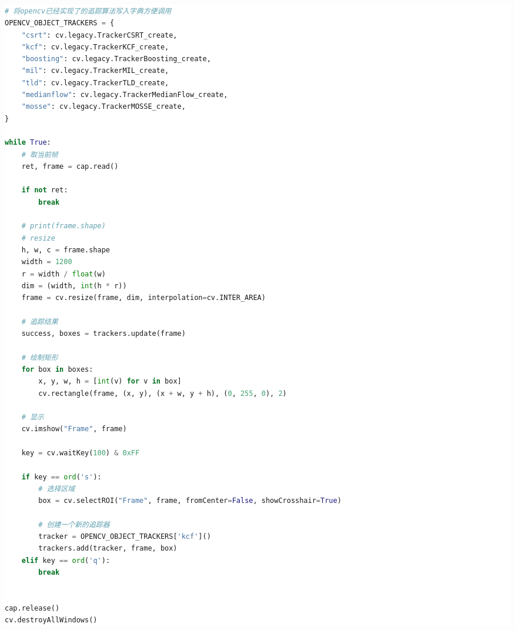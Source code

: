 ```python
# 将opencv已经实现了的追踪算法写入字典方便调用
OPENCV_OBJECT_TRACKERS = {
    "csrt": cv.legacy.TrackerCSRT_create,
    "kcf": cv.legacy.TrackerKCF_create,
    "boosting": cv.legacy.TrackerBoosting_create,
    "mil": cv.legacy.TrackerMIL_create,
    "tld": cv.legacy.TrackerTLD_create,
    "medianflow": cv.legacy.TrackerMedianFlow_create,
    "mosse": cv.legacy.TrackerMOSSE_create,
}

while True:
    # 取当前帧
    ret, frame = cap.read()

    if not ret:
        break

    # print(frame.shape)
    # resize
    h, w, c = frame.shape
    width = 1200
    r = width / float(w)
    dim = (width, int(h * r))
    frame = cv.resize(frame, dim, interpolation=cv.INTER_AREA)

    # 追踪结果
    success, boxes = trackers.update(frame)

    # 绘制矩形
    for box in boxes:
        x, y, w, h = [int(v) for v in box]
        cv.rectangle(frame, (x, y), (x + w, y + h), (0, 255, 0), 2)

    # 显示
    cv.imshow("Frame", frame)

    key = cv.waitKey(100) & 0xFF

    if key == ord('s'):
        # 选择区域
        box = cv.selectROI("Frame", frame, fromCenter=False, showCrosshair=True)

        # 创建一个新的追踪器
        tracker = OPENCV_OBJECT_TRACKERS['kcf']()
        trackers.add(tracker, frame, box)
    elif key == ord('q'):
        break
    
    
cap.release()
cv.destroyAllWindows()
```
